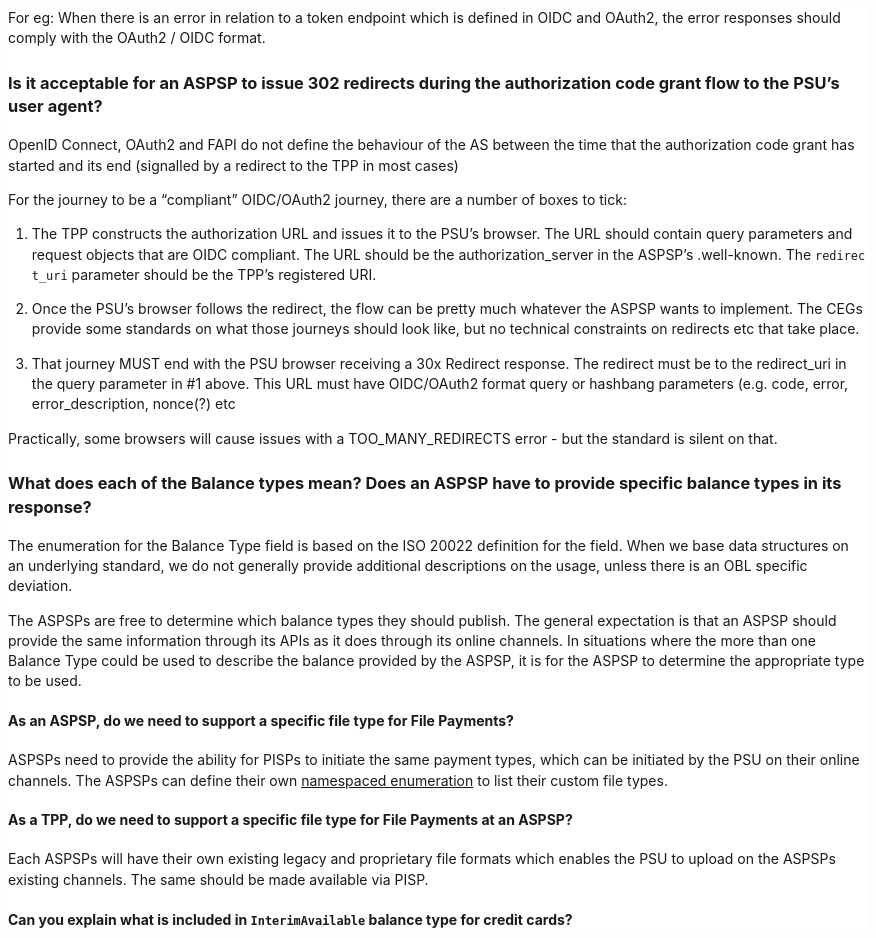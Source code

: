 For eg: When there is an error in relation to a token endpoint which is defined in OIDC and OAuth2, the error responses should comply with the OAuth2 / OIDC format.

### **Is it acceptable for an ASPSP to issue 302 redirects during the authorization code grant flow to the PSU’s user agent?**

OpenID Connect, OAuth2 and FAPI do not define the behaviour of the AS between the time that the authorization code grant has started and its end (signalled by a redirect to the TPP in most cases)

For the journey to be a “compliant” OIDC/OAuth2 journey, there are a number of boxes to tick:

1. The TPP constructs the authorization URL and issues it to the PSU’s browser. The URL should contain query parameters and request objects that are OIDC compliant. The URL should be the authorization_server in the ASPSP’s .well-known. The `redirect_uri` parameter should be the TPP’s registered URI.

2. Once the PSU’s browser follows the redirect, the flow can be pretty much whatever the ASPSP wants to implement. The CEGs provide some standards on what those journeys should look like, but no technical constraints on redirects etc that take place.

3. That journey MUST end with the PSU browser receiving a 30x Redirect response. The redirect must be to the redirect_uri in the query parameter in #1 above. This URL must have OIDC/OAuth2 format query or hashbang parameters (e.g. code, error, error_description, nonce(?) etc

Practically, some browsers will cause issues with a TOO_MANY_REDIRECTS error - but the standard is silent on that.

### **What does each of the Balance types mean? Does an ASPSP have to provide specific balance types in its response?**

The enumeration for the Balance Type field is based on the ISO 20022 definition for the field. When we base data structures on an underlying standard, we do not generally provide additional descriptions on the usage, unless there is an OBL specific deviation.

The ASPSPs are free to determine which balance types they should publish. The general expectation is that an ASPSP should provide the same information through its APIs as it does through its online channels. In situations where the more than one Balance Type could be used to describe the balance provided by the ASPSP, it is for the ASPSP to determine the appropriate type to be used.

#### **As an ASPSP, do we need to support a specific file type for File Payments?**

ASPSPs need to provide the ability for PISPs to initiate the same payment types, which can be initiated by the PSU on their online channels. The ASPSPs can define their own [namespaced enumeration](https://openbankinguk.github.io/read-write-api-site3/v4.0-draft1/profiles/read-write-data-api-profile.html#enumerations) to list their custom file types.

#### **As a TPP, do we need to support a specific file type for File Payments at an ASPSP?**

Each ASPSPs will have their own existing legacy and proprietary file formats which enables the PSU to upload on the ASPSPs existing channels. The same should be made available via PISP.

#### **Can you explain what is included in `InterimAvailable` balance type for credit cards?**
